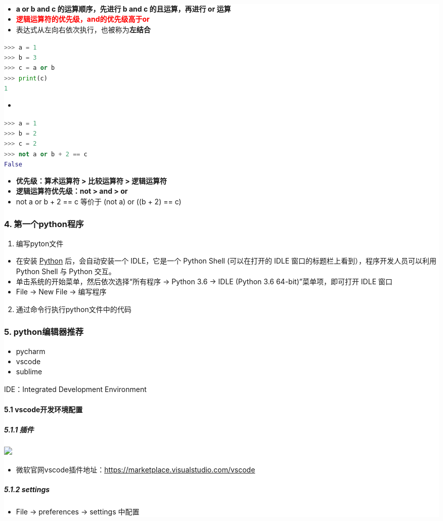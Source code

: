 - **a or b and c 的运算顺序，先进行 b and c 的且运算，再进行 or 运算**
- **<font color=red>逻辑运算符的优先级，and的优先级高于or</font>**
- 表达式从左向右依次执行，也被称为**左结合**

```python
>>> a = 1
>>> b = 3
>>> c = a or b
>>> print(c)
1
```

- 

```python
>>> a = 1
>>> b = 2
>>> c = 2
>>> not a or b + 2 == c
False
```

- **优先级：算术运算符 > 比较运算符 > 逻辑运算符**
- **逻辑运算符优先级：not > and > or**
- not a or b + 2 == c 等价于 (not a) or ((b + 2)  ==  c)

### 4. 第一个python程序

1. 编写pyton文件

- 在安装 [Python](http://c.biancheng.net/python/) 后，会自动安装一个 IDLE，它是一个 Python Shell (可以在打开的 IDLE 窗口的标题栏上看到），程序开发人员可以利用 Python Shell 与 Python 交互。
- 单击系统的开始菜单，然后依次选择“所有程序 -> Python 3.6 -> IDLE (Python 3.6 64-bit)”菜单项，即可打开 IDLE 窗口
- File -> New File -> 编写程序

2. 通过命令行执行python文件中的代码

### 5. python编辑器推荐

- pycharm
- vscode
- sublime

IDE：Integrated Development Environment

#### 5.1 vscode开发环境配置

##### 5.1.1 插件

![](images\vscode插件使用.png)

- 微软官网vscode插件地址：https://marketplace.visualstudio.com/vscode

##### 5.1.2 settings

- File -> preferences -> settings 中配置
